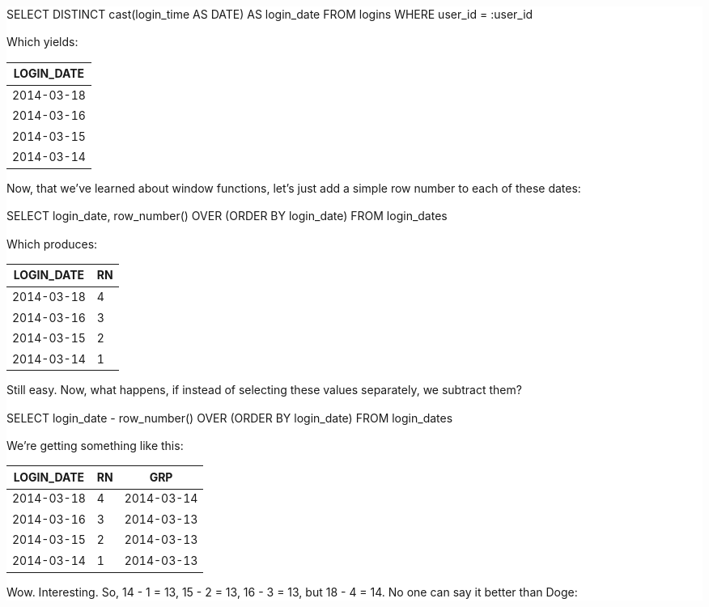 SELECT DISTINCT 
  cast(login_time AS DATE) AS login_date
FROM logins
WHERE user_id = :user_id

Which yields:

| LOGIN_DATE |
|------------|
| 2014-03-18 |
| 2014-03-16 |
| 2014-03-15 |
| 2014-03-14 |
Now, that we’ve learned about window functions, let’s just add a simple row number to each of these dates:

SELECT
  login_date,
  row_number() OVER (ORDER BY login_date)
FROM login_dates

Which produces:

| LOGIN_DATE | RN |
|------------|----|
| 2014-03-18 |  4 |
| 2014-03-16 |  3 |
| 2014-03-15 |  2 |
| 2014-03-14 |  1 |
Still easy. Now, what happens, if instead of selecting these values separately, we subtract them?

SELECT
  login_date -
  row_number() OVER (ORDER BY login_date)
FROM login_dates

We’re getting something like this:

| LOGIN_DATE | RN | GRP        |
|------------|----|------------|
| 2014-03-18 |  4 | 2014-03-14 |
| 2014-03-16 |  3 | 2014-03-13 |
| 2014-03-15 |  2 | 2014-03-13 |
| 2014-03-14 |  1 | 2014-03-13 |
Wow. Interesting. So, 14 - 1 = 13, 15 - 2 = 13, 16 - 3 = 13, but 18 - 4 = 14. No one can say it better than Doge:
